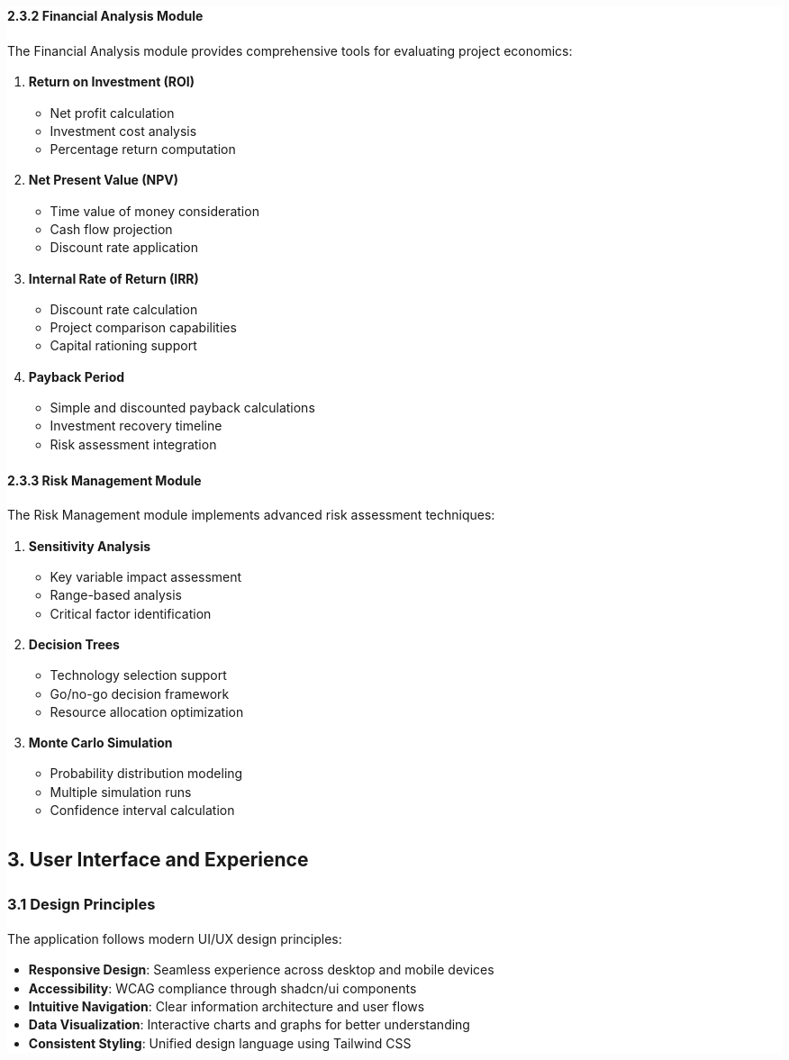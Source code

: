 #### 2.3.2 Financial Analysis Module

The Financial Analysis module provides comprehensive tools for evaluating project economics:

1. **Return on Investment (ROI)**
   - Net profit calculation
   - Investment cost analysis
   - Percentage return computation

2. **Net Present Value (NPV)**
   - Time value of money consideration
   - Cash flow projection
   - Discount rate application

3. **Internal Rate of Return (IRR)**
   - Discount rate calculation
   - Project comparison capabilities
   - Capital rationing support

4. **Payback Period**
   - Simple and discounted payback calculations
   - Investment recovery timeline
   - Risk assessment integration

#### 2.3.3 Risk Management Module

The Risk Management module implements advanced risk assessment techniques:

1. **Sensitivity Analysis**
   - Key variable impact assessment
   - Range-based analysis
   - Critical factor identification

2. **Decision Trees**
   - Technology selection support
   - Go/no-go decision framework
   - Resource allocation optimization

3. **Monte Carlo Simulation**
   - Probability distribution modeling
   - Multiple simulation runs
   - Confidence interval calculation

## 3. User Interface and Experience

### 3.1 Design Principles

The application follows modern UI/UX design principles:

- **Responsive Design**: Seamless experience across desktop and mobile devices
- **Accessibility**: WCAG compliance through shadcn/ui components
- **Intuitive Navigation**: Clear information architecture and user flows
- **Data Visualization**: Interactive charts and graphs for better understanding
- **Consistent Styling**: Unified design language using Tailwind CSS

